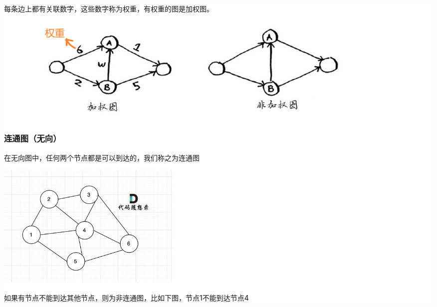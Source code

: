 每条边上都有关联数字，这些数字称为权重，有权重的图是加权图。

![image-20250805220512579](pic/image-20250805220512579.png)

### 连通图（无向）

在无向图中，任何两个节点都是可以到达的，我们称之为连通图

<img src="./pic/image-20250825111152689.png" alt="image-20250825111152689" style="zoom: 33%;" />

如果有节点不能到达其他节点，则为非连通图，比如下图，节点1不能到达节点4
